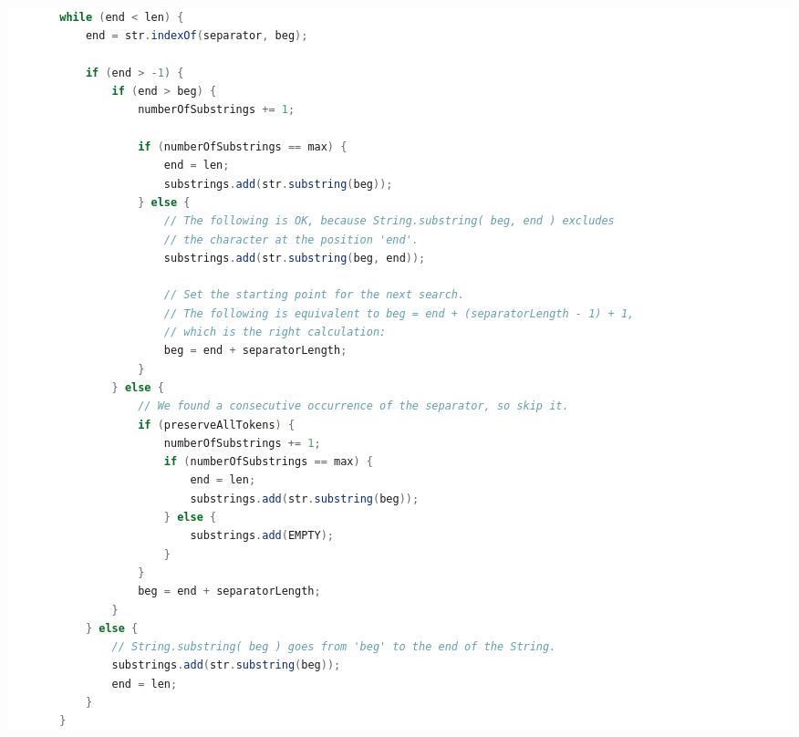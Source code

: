 ```java
        while (end < len) {
            end = str.indexOf(separator, beg);

            if (end > -1) {
                if (end > beg) {
                    numberOfSubstrings += 1;

                    if (numberOfSubstrings == max) {
                        end = len;
                        substrings.add(str.substring(beg));
                    } else {
                        // The following is OK, because String.substring( beg, end ) excludes
                        // the character at the position 'end'.
                        substrings.add(str.substring(beg, end));

                        // Set the starting point for the next search.
                        // The following is equivalent to beg = end + (separatorLength - 1) + 1,
                        // which is the right calculation:
                        beg = end + separatorLength;
                    }
                } else {
                    // We found a consecutive occurrence of the separator, so skip it.
                    if (preserveAllTokens) {
                        numberOfSubstrings += 1;
                        if (numberOfSubstrings == max) {
                            end = len;
                            substrings.add(str.substring(beg));
                        } else {
                            substrings.add(EMPTY);
                        }
                    }
                    beg = end + separatorLength;
                }
            } else {
                // String.substring( beg ) goes from 'beg' to the end of the String.
                substrings.add(str.substring(beg));
                end = len;
            }
        }

